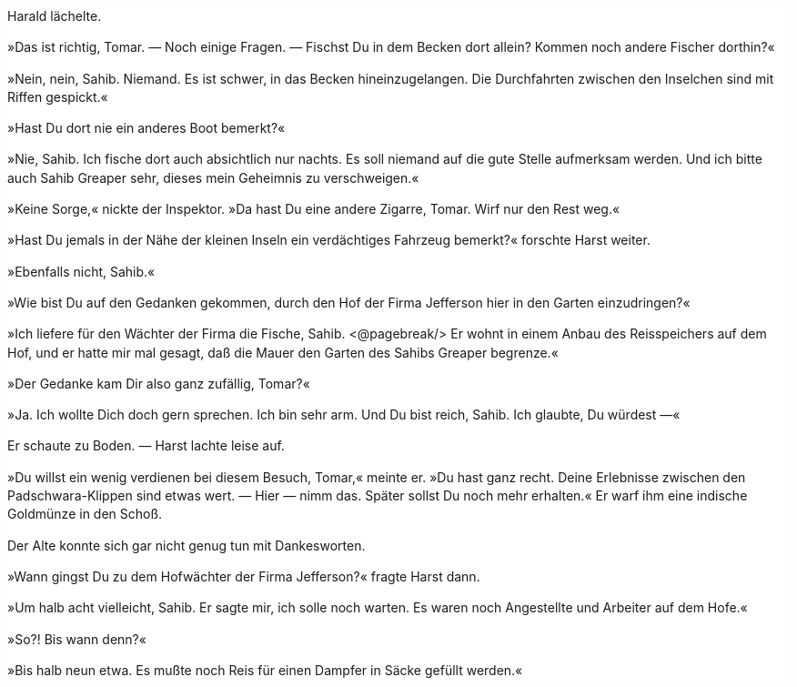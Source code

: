 Harald lächelte.

»Das ist richtig, Tomar. — Noch einige Fragen. —
Fischst Du in dem Becken dort allein? Kommen noch andere
Fischer dorthin?«

»Nein, nein, Sahib. Niemand. Es ist schwer, in das
Becken hineinzugelangen. Die Durchfahrten zwischen den Inselchen
sind mit Riffen gespickt.«

»Hast Du dort nie ein anderes Boot bemerkt?«

»Nie, Sahib. Ich fische dort auch absichtlich nur nachts.
Es soll niemand auf die gute Stelle aufmerksam werden.
Und ich bitte auch Sahib Greaper sehr, dieses mein Geheimnis
zu verschweigen.«

»Keine Sorge,« nickte der Inspektor. »Da hast Du eine
andere Zigarre, Tomar. Wirf nur den Rest weg.«

»Hast Du jemals in der Nähe der kleinen Inseln ein verdächtiges
Fahrzeug bemerkt?« forschte Harst weiter.

»Ebenfalls nicht, Sahib.«

»Wie bist Du auf den Gedanken gekommen, durch den
Hof der Firma Jefferson hier in den Garten einzudringen?«

»Ich liefere für den Wächter der Firma die Fische, Sahib.
<@pagebreak/>
Er wohnt in einem Anbau des Reisspeichers auf dem Hof,
und er hatte mir mal gesagt, daß die Mauer den Garten des
Sahibs Greaper begrenze.«

»Der Gedanke kam Dir also ganz zufällig, Tomar?«

»Ja. Ich wollte Dich doch gern sprechen. Ich bin sehr
arm. Und Du bist reich, Sahib. Ich glaubte, Du würdest —«

Er schaute zu Boden. — Harst lachte leise auf.

»Du willst ein wenig verdienen bei diesem Besuch, Tomar,«
meinte er. »Du hast ganz recht. Deine Erlebnisse
zwischen den Padschwara-Klippen sind etwas wert. — Hier —
nimm das. Später sollst Du noch mehr erhalten.« Er warf
ihm eine indische Goldmünze in den Schoß.

Der Alte konnte sich gar nicht genug tun mit Dankesworten.

»Wann gingst Du zu dem Hofwächter der Firma Jefferson?«
fragte Harst dann.

»Um halb acht vielleicht, Sahib. Er sagte mir, ich solle
noch warten. Es waren noch Angestellte und Arbeiter auf
dem Hofe.«

»So?! Bis wann denn?«

»Bis halb neun etwa. Es mußte noch Reis für einen
Dampfer in Säcke gefüllt werden.«
